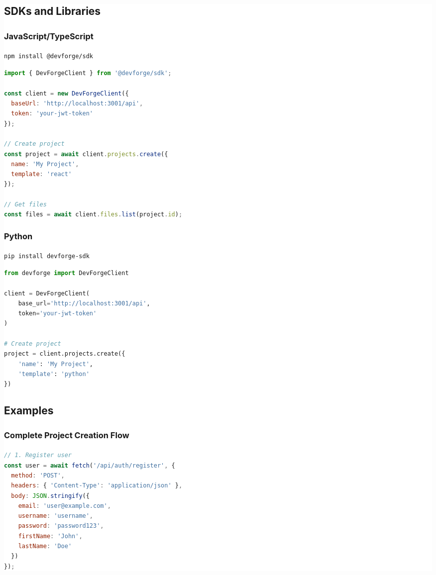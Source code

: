 ## SDKs and Libraries

### JavaScript/TypeScript

```bash
npm install @devforge/sdk
```

```javascript
import { DevForgeClient } from '@devforge/sdk';

const client = new DevForgeClient({
  baseUrl: 'http://localhost:3001/api',
  token: 'your-jwt-token'
});

// Create project
const project = await client.projects.create({
  name: 'My Project',
  template: 'react'
});

// Get files
const files = await client.files.list(project.id);
```

### Python

```bash
pip install devforge-sdk
```

```python
from devforge import DevForgeClient

client = DevForgeClient(
    base_url='http://localhost:3001/api',
    token='your-jwt-token'
)

# Create project
project = client.projects.create({
    'name': 'My Project',
    'template': 'python'
})
```

## Examples

### Complete Project Creation Flow

```javascript
// 1. Register user
const user = await fetch('/api/auth/register', {
  method: 'POST',
  headers: { 'Content-Type': 'application/json' },
  body: JSON.stringify({
    email: 'user@example.com',
    username: 'username',
    password: 'password123',
    firstName: 'John',
    lastName: 'Doe'
  })
});

```